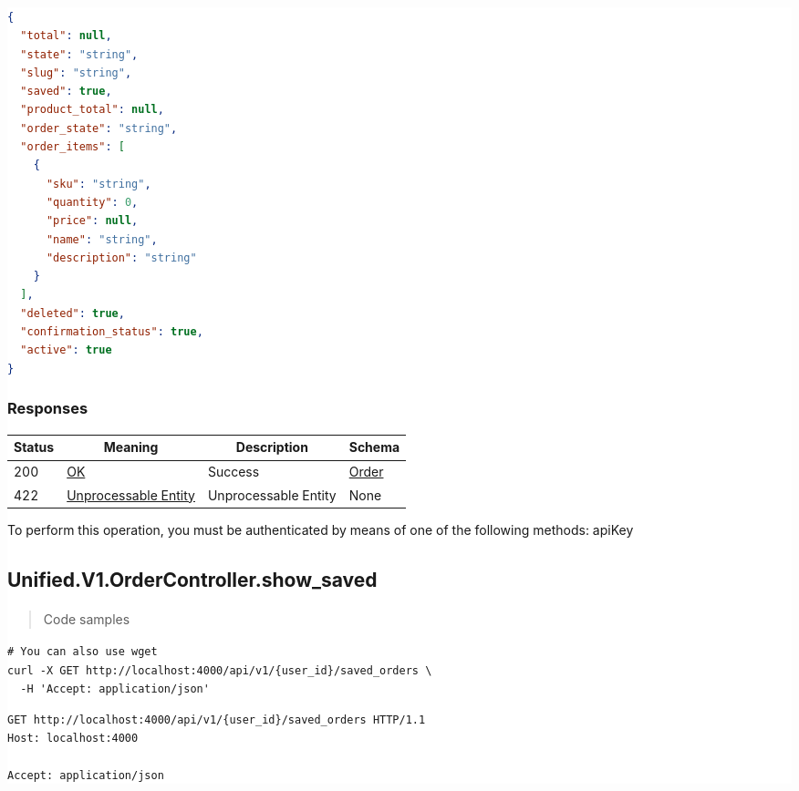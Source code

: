 ```json
{
  "total": null,
  "state": "string",
  "slug": "string",
  "saved": true,
  "product_total": null,
  "order_state": "string",
  "order_items": [
    {
      "sku": "string",
      "quantity": 0,
      "price": null,
      "name": "string",
      "description": "string"
    }
  ],
  "deleted": true,
  "confirmation_status": true,
  "active": true
}
```
<h3 id="Unified.V1.OrderController.add_address-responses">Responses</h3>

Status|Meaning|Description|Schema
---|---|---|---|
200|[OK](https://tools.ietf.org/html/rfc7231#section-6.3.1)|Success|[Order](#schemaorder)
422|[Unprocessable Entity](https://tools.ietf.org/html/rfc2518#section-10.3)|Unprocessable Entity|None

<aside class="warning">
To perform this operation, you must be authenticated by means of one of the following methods:
apiKey
</aside>

## Unified.V1.OrderController.show_saved

> Code samples

```shell
# You can also use wget
curl -X GET http://localhost:4000/api/v1/{user_id}/saved_orders \
  -H 'Accept: application/json'

```

```http
GET http://localhost:4000/api/v1/{user_id}/saved_orders HTTP/1.1
Host: localhost:4000

Accept: application/json

```
